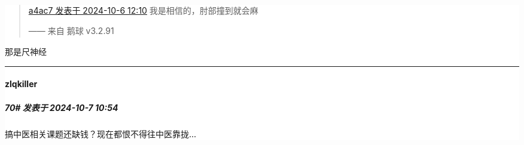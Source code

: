 <blockquote><a href="httphttps://bbs.saraba1st.com/2b/forum.php?mod=redirect&amp;goto=findpost&amp;pid=66385133&amp;ptid=2201746" target="_blank">a4ac7 发表于 2024-10-6 12:10</a>
我是相信的，肘部撞到就会麻

—— 来自 鹅球 v3.2.91</blockquote>
那是尺神经


*****

####  zlqkiller  
##### 70#       发表于 2024-10-7 10:54

搞中医相关课题还缺钱？现在都恨不得往中医靠拢...

